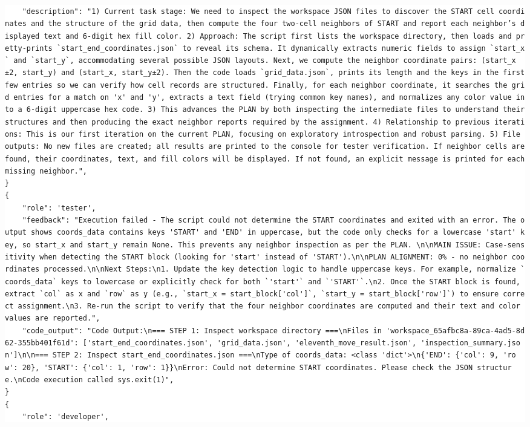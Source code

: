 ```
    "description": "1) Current task stage: We need to inspect the workspace JSON files to discover the START cell coordinates and the structure of the grid data, then compute the four two-cell neighbors of START and report each neighbor’s displayed text and 6-digit hex fill color. 2) Approach: The script first lists the workspace directory, then loads and pretty-prints `start_end_coordinates.json` to reveal its schema. It dynamically extracts numeric fields to assign `start_x` and `start_y`, accommodating several possible JSON layouts. Next, we compute the neighbor coordinate pairs: (start_x±2, start_y) and (start_x, start_y±2). Then the code loads `grid_data.json`, prints its length and the keys in the first few entries so we can verify how cell records are structured. Finally, for each neighbor coordinate, it searches the grid entries for a match on 'x' and 'y', extracts a text field (trying common key names), and normalizes any color value into a 6-digit uppercase hex code. 3) This advances the PLAN by both inspecting the intermediate files to understand their structures and then producing the exact neighbor reports required by the assignment. 4) Relationship to previous iterations: This is our first iteration on the current PLAN, focusing on exploratory introspection and robust parsing. 5) File outputs: No new files are created; all results are printed to the console for tester verification. If neighbor cells are found, their coordinates, text, and fill colors will be displayed. If not found, an explicit message is printed for each missing neighbor.",
}
{
    "role": 'tester',
    "feedback": "Execution failed - The script could not determine the START coordinates and exited with an error. The output shows coords_data contains keys 'START' and 'END' in uppercase, but the code only checks for a lowercase 'start' key, so start_x and start_y remain None. This prevents any neighbor inspection as per the PLAN. \n\nMAIN ISSUE: Case-sensitivity when detecting the START block (looking for 'start' instead of 'START').\n\nPLAN ALIGNMENT: 0% - no neighbor coordinates processed.\n\nNext Steps:\n1. Update the key detection logic to handle uppercase keys. For example, normalize `coords_data` keys to lowercase or explicitly check for both `'start'` and `'START'`.\n2. Once the START block is found, extract `col` as x and `row` as y (e.g., `start_x = start_block['col']`, `start_y = start_block['row']`) to ensure correct assignment.\n3. Re-run the script to verify that the four neighbor coordinates are computed and their text and color values are reported.",
    "code_output": "Code Output:\n=== STEP 1: Inspect workspace directory ===\nFiles in 'workspace_65afbc8a-89ca-4ad5-8d62-355bb401f61d': ['start_end_coordinates.json', 'grid_data.json', 'eleventh_move_result.json', 'inspection_summary.json']\n\n=== STEP 2: Inspect start_end_coordinates.json ===\nType of coords_data: <class 'dict'>\n{'END': {'col': 9, 'row': 20}, 'START': {'col': 1, 'row': 1}}\nError: Could not determine START coordinates. Please check the JSON structure.\nCode execution called sys.exit(1)",
}
{
    "role": 'developer',
```